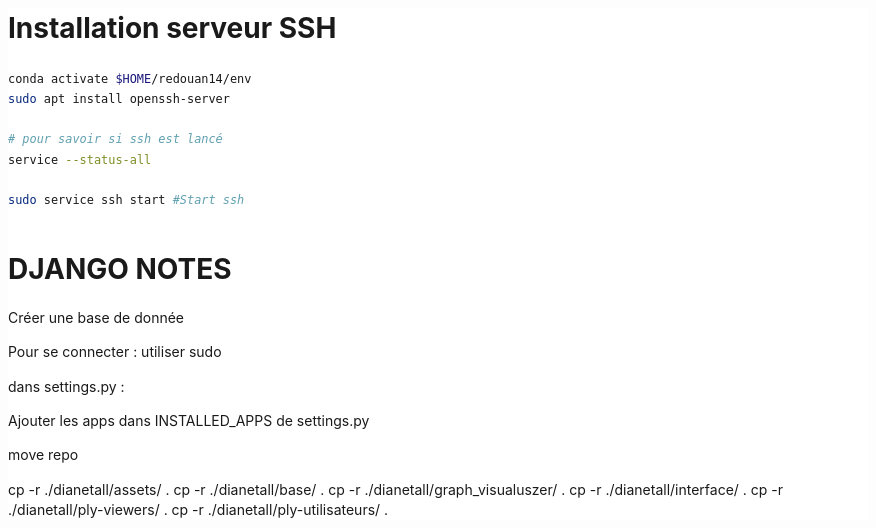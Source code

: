 # Installation serveur SSH 


```bash
conda activate $HOME/redouan14/env 
sudo apt install openssh-server

# pour savoir si ssh est lancé 
service --status-all

sudo service ssh start #Start ssh 
```



# DJANGO NOTES 

Créer une base de donnée 

Pour se connecter : utiliser sudo


dans settings.py : 

Ajouter les apps dans INSTALLED_APPS de settings.py

move repo

cp -r ./dianetall/assets/ .
cp -r ./dianetall/base/ .
cp -r ./dianetall/graph_visualuszer/ .
cp -r ./dianetall/interface/ .
cp -r ./dianetall/ply-viewers/ .
cp -r ./dianetall/ply-utilisateurs/ .
